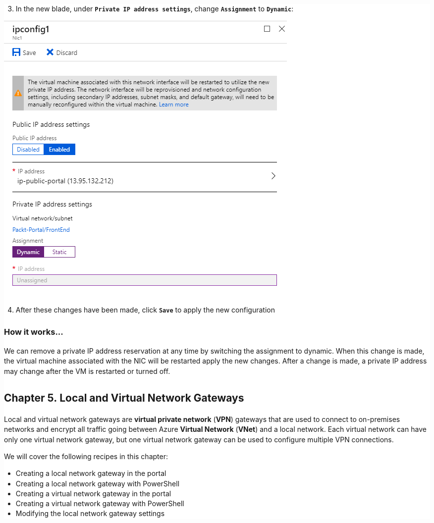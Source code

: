 3.  In the new blade, under **`Private IP address settings`**, change **`Assignment`** to **`Dynamic`**:
    

![](./images/aHR0cHM6Ly9zdGF0aWMucGFja3QtY2RuLmNvbS9wcm9kdWN0cy85NzgxNzg5ODAwMjI3L2dyYXBoaWNzLzYyOGQ2ZmI3LTlkZjAtNDI0NS05OTBmLWMyNTdkZTdjYzE4Ng==.png)

4.  After these changes have been made, click **`Save`** to apply the new configuration

### How it works...

We can remove a private IP address reservation at any time by switching the assignment to dynamic. When this change is made, the virtual machine associated with the NIC will be restarted apply the new changes. After a change is made, a private IP address may change after the VM is restarted or turned off.


Chapter 5. Local and Virtual Network Gateways
---------------------------------------------

Local and virtual network gateways are **virtual private network** (**VPN**) gateways that are used to connect to on-premises networks and encrypt all traffic going between Azure **Virtual Network** (**VNet**) and a local network. Each virtual network can have only one virtual network gateway, but one virtual network gateway can be used to configure multiple VPN connections.

We will cover the following recipes in this chapter:

*   Creating a local network gateway in the portal
*   Creating a local network gateway with PowerShell
*   Creating a virtual network gateway in the portal
*   Creating a virtual network gateway with PowerShell
*   Modifying the local network gateway settings
